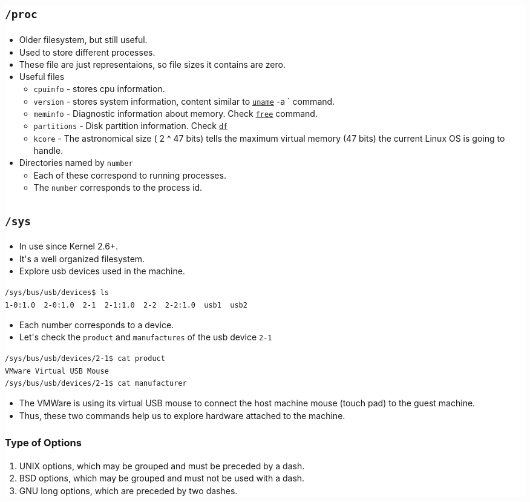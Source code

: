## ` /proc `
* Older filesystem, but still useful.
* Used to store different processes.
* These file are just representaions, so file sizes it contains are zero.
* Useful files
	- ` cpuinfo ` - stores cpu information.
	- ` version ` - stores system information, content similar to [`uname`](/Week-1/Lecture2-3.md#uname) -a ` command.
	- ` meminfo ` - Diagnostic information about memory. Check [` free `](/Week-1/Lecture2-3.md#free) command.
	- ` partitions ` - Disk partition information. Check [` df `](#df)  
	- ` kcore ` - The astronomical size ( 2 ^ 47 bits)  tells the maximum virtual memory (47 bits) the current Linux OS is going to handle.
* Directories named by ` number `
	- Each of these correspond to running processes. 
	- The ` number ` corresponds to the process id. 

## ` /sys `
* In use since Kernel 2.6+.
* It's a well organized filesystem.
* Explore usb devices used in the machine.
```
/sys/bus/usb/devices$ ls
1-0:1.0  2-0:1.0  2-1  2-1:1.0  2-2  2-2:1.0  usb1  usb2
```
* Each number corresponds to a device.
* Let's check the ` product ` and ` manufactures ` of the usb device ` 2-1 `
```terminal
/sys/bus/usb/devices/2-1$ cat product
VMware Virtual USB Mouse
/sys/bus/usb/devices/2-1$ cat manufacturer
```
* The VMWare is using its virtual USB mouse to connect the host machine mouse (touch pad) to the guest machine.
* Thus, these two commands help us to explore hardware attached to the machine.


### Type of Options
1. UNIX options, which may be grouped and must be preceded by a dash.
2. BSD options, which may be grouped and must not be used with a dash.
3. GNU long options, which are preceded by two dashes.
